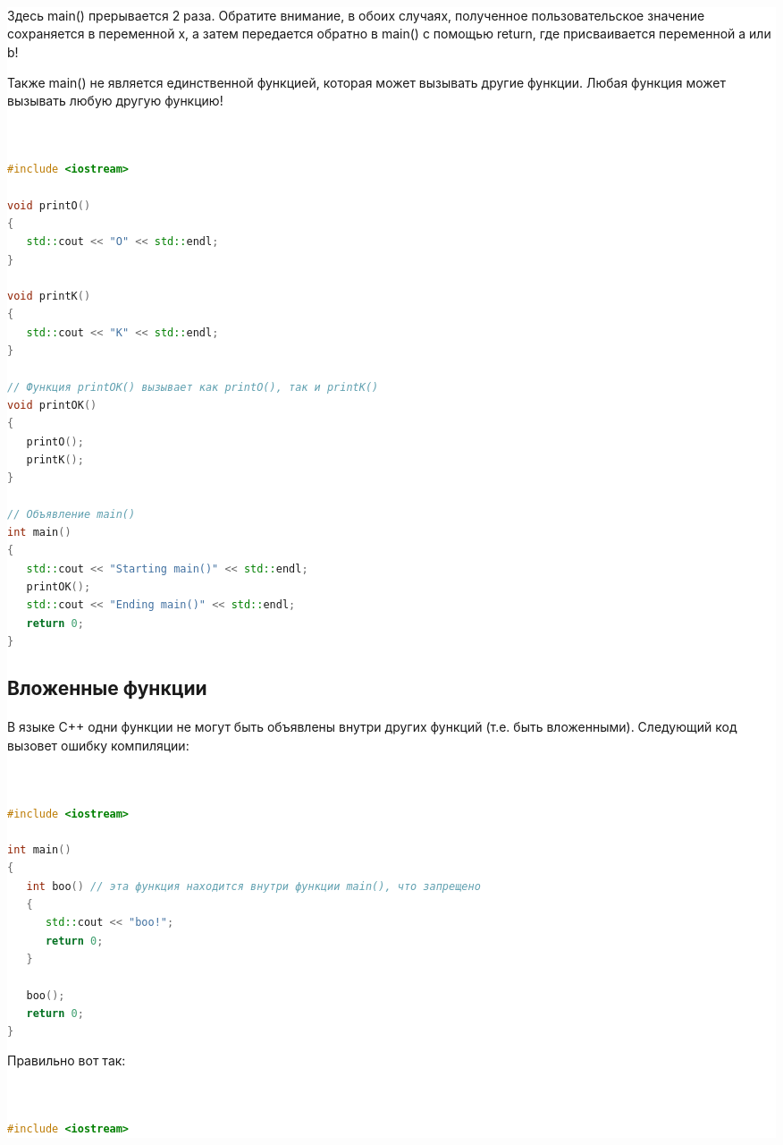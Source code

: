 Здесь main() прерывается 2 раза. Обратите внимание, в обоих случаях, полученное пользовательское значение сохраняется в переменной x, а затем передается обратно в main() с помощью return, где присваивается переменной a или b!

Также main() не является единственной функцией, которая может вызывать другие функции. Любая функция может вызывать любую другую функцию!
```cpp


#include <iostream>

void printO()
{
   std::cout << "O" << std::endl;
}

void printK()
{
   std::cout << "K" << std::endl;
}

// Функция printOK() вызывает как printO(), так и printK()
void printOK()
{
   printO();
   printK();
}

// Объявление main()
int main()
{
   std::cout << "Starting main()" << std::endl;
   printOK();
   std::cout << "Ending main()" << std::endl;
   return 0;
}
```

## Вложенные функции
В языке С++ одни функции не могут быть объявлены внутри других функций (т.е. быть вложенными). Следующий код вызовет ошибку компиляции:
```cpp


#include <iostream>

int main()
{
   int boo() // эта функция находится внутри функции main(), что запрещено
   {
      std::cout << "boo!";
      return 0;
   }

   boo();
   return 0;
}
```
Правильно вот так:
```cpp


#include <iostream>

```